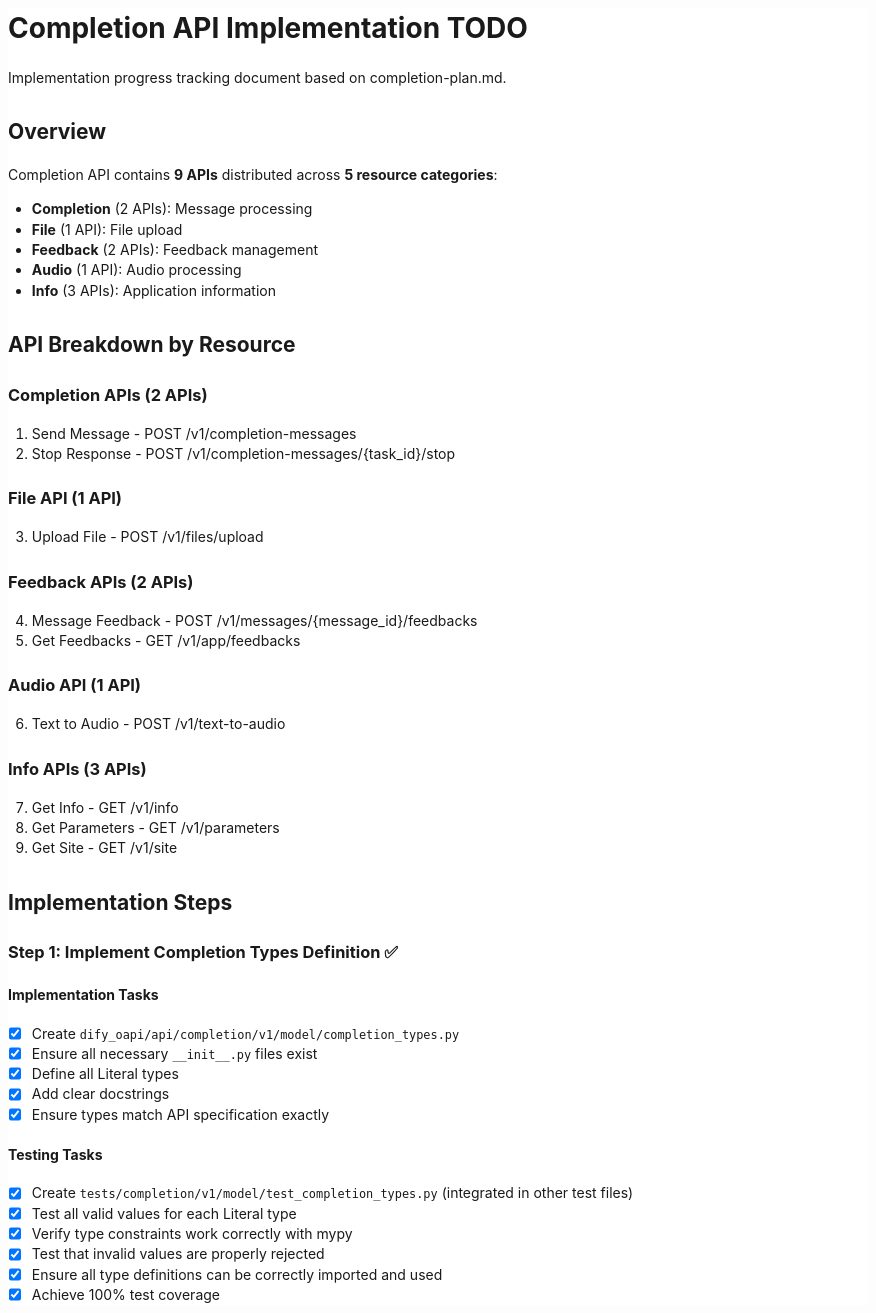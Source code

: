 # Completion API Implementation TODO

Implementation progress tracking document based on completion-plan.md.

## Overview

Completion API contains **9 APIs** distributed across **5 resource categories**:
- **Completion** (2 APIs): Message processing
- **File** (1 API): File upload  
- **Feedback** (2 APIs): Feedback management
- **Audio** (1 API): Audio processing
- **Info** (3 APIs): Application information

## API Breakdown by Resource

### Completion APIs (2 APIs)
1. Send Message - POST /v1/completion-messages
2. Stop Response - POST /v1/completion-messages/{task_id}/stop

### File API (1 API)
3. Upload File - POST /v1/files/upload

### Feedback APIs (2 APIs)
4. Message Feedback - POST /v1/messages/{message_id}/feedbacks
5. Get Feedbacks - GET /v1/app/feedbacks

### Audio API (1 API)
6. Text to Audio - POST /v1/text-to-audio

### Info APIs (3 APIs)
7. Get Info - GET /v1/info
8. Get Parameters - GET /v1/parameters
9. Get Site - GET /v1/site

## Implementation Steps

### Step 1: Implement Completion Types Definition ✅

#### Implementation Tasks
- [x] Create `dify_oapi/api/completion/v1/model/completion_types.py`
- [x] Ensure all necessary `__init__.py` files exist
- [x] Define all Literal types
- [x] Add clear docstrings
- [x] Ensure types match API specification exactly

#### Testing Tasks
- [x] Create `tests/completion/v1/model/test_completion_types.py` (integrated in other test files)
- [x] Test all valid values for each Literal type
- [x] Verify type constraints work correctly with mypy
- [x] Test that invalid values are properly rejected
- [x] Ensure all type definitions can be correctly imported and used
- [x] Achieve 100% test coverage
